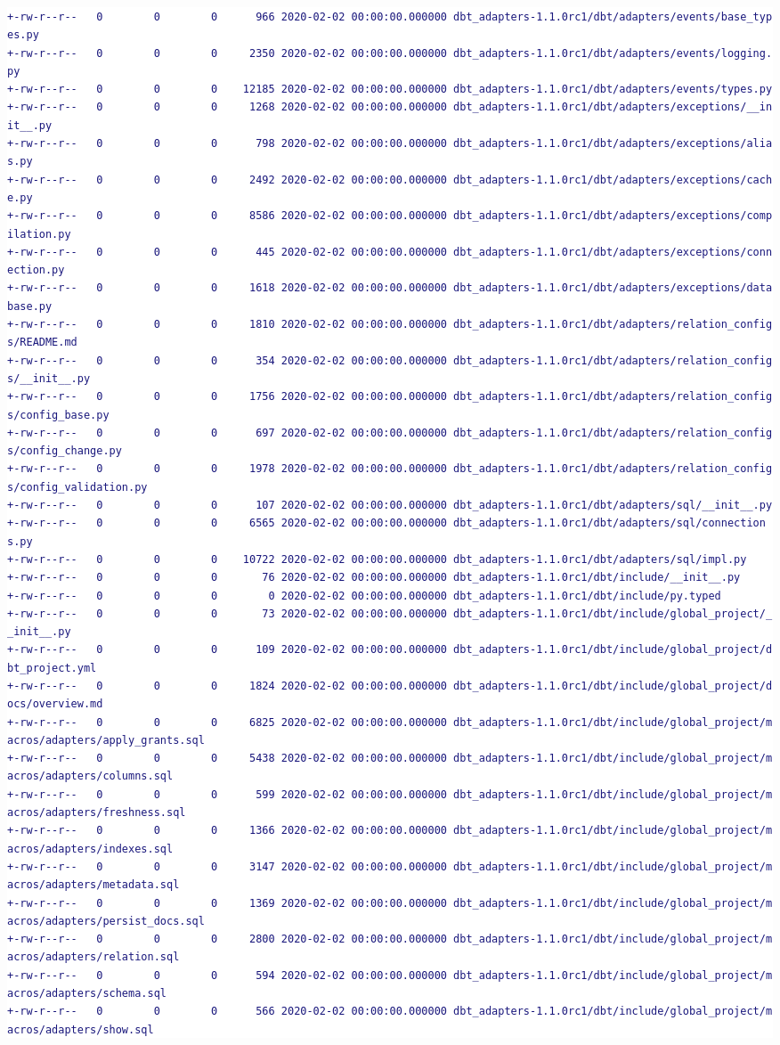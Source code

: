 ```diff
+-rw-r--r--   0        0        0      966 2020-02-02 00:00:00.000000 dbt_adapters-1.1.0rc1/dbt/adapters/events/base_types.py
+-rw-r--r--   0        0        0     2350 2020-02-02 00:00:00.000000 dbt_adapters-1.1.0rc1/dbt/adapters/events/logging.py
+-rw-r--r--   0        0        0    12185 2020-02-02 00:00:00.000000 dbt_adapters-1.1.0rc1/dbt/adapters/events/types.py
+-rw-r--r--   0        0        0     1268 2020-02-02 00:00:00.000000 dbt_adapters-1.1.0rc1/dbt/adapters/exceptions/__init__.py
+-rw-r--r--   0        0        0      798 2020-02-02 00:00:00.000000 dbt_adapters-1.1.0rc1/dbt/adapters/exceptions/alias.py
+-rw-r--r--   0        0        0     2492 2020-02-02 00:00:00.000000 dbt_adapters-1.1.0rc1/dbt/adapters/exceptions/cache.py
+-rw-r--r--   0        0        0     8586 2020-02-02 00:00:00.000000 dbt_adapters-1.1.0rc1/dbt/adapters/exceptions/compilation.py
+-rw-r--r--   0        0        0      445 2020-02-02 00:00:00.000000 dbt_adapters-1.1.0rc1/dbt/adapters/exceptions/connection.py
+-rw-r--r--   0        0        0     1618 2020-02-02 00:00:00.000000 dbt_adapters-1.1.0rc1/dbt/adapters/exceptions/database.py
+-rw-r--r--   0        0        0     1810 2020-02-02 00:00:00.000000 dbt_adapters-1.1.0rc1/dbt/adapters/relation_configs/README.md
+-rw-r--r--   0        0        0      354 2020-02-02 00:00:00.000000 dbt_adapters-1.1.0rc1/dbt/adapters/relation_configs/__init__.py
+-rw-r--r--   0        0        0     1756 2020-02-02 00:00:00.000000 dbt_adapters-1.1.0rc1/dbt/adapters/relation_configs/config_base.py
+-rw-r--r--   0        0        0      697 2020-02-02 00:00:00.000000 dbt_adapters-1.1.0rc1/dbt/adapters/relation_configs/config_change.py
+-rw-r--r--   0        0        0     1978 2020-02-02 00:00:00.000000 dbt_adapters-1.1.0rc1/dbt/adapters/relation_configs/config_validation.py
+-rw-r--r--   0        0        0      107 2020-02-02 00:00:00.000000 dbt_adapters-1.1.0rc1/dbt/adapters/sql/__init__.py
+-rw-r--r--   0        0        0     6565 2020-02-02 00:00:00.000000 dbt_adapters-1.1.0rc1/dbt/adapters/sql/connections.py
+-rw-r--r--   0        0        0    10722 2020-02-02 00:00:00.000000 dbt_adapters-1.1.0rc1/dbt/adapters/sql/impl.py
+-rw-r--r--   0        0        0       76 2020-02-02 00:00:00.000000 dbt_adapters-1.1.0rc1/dbt/include/__init__.py
+-rw-r--r--   0        0        0        0 2020-02-02 00:00:00.000000 dbt_adapters-1.1.0rc1/dbt/include/py.typed
+-rw-r--r--   0        0        0       73 2020-02-02 00:00:00.000000 dbt_adapters-1.1.0rc1/dbt/include/global_project/__init__.py
+-rw-r--r--   0        0        0      109 2020-02-02 00:00:00.000000 dbt_adapters-1.1.0rc1/dbt/include/global_project/dbt_project.yml
+-rw-r--r--   0        0        0     1824 2020-02-02 00:00:00.000000 dbt_adapters-1.1.0rc1/dbt/include/global_project/docs/overview.md
+-rw-r--r--   0        0        0     6825 2020-02-02 00:00:00.000000 dbt_adapters-1.1.0rc1/dbt/include/global_project/macros/adapters/apply_grants.sql
+-rw-r--r--   0        0        0     5438 2020-02-02 00:00:00.000000 dbt_adapters-1.1.0rc1/dbt/include/global_project/macros/adapters/columns.sql
+-rw-r--r--   0        0        0      599 2020-02-02 00:00:00.000000 dbt_adapters-1.1.0rc1/dbt/include/global_project/macros/adapters/freshness.sql
+-rw-r--r--   0        0        0     1366 2020-02-02 00:00:00.000000 dbt_adapters-1.1.0rc1/dbt/include/global_project/macros/adapters/indexes.sql
+-rw-r--r--   0        0        0     3147 2020-02-02 00:00:00.000000 dbt_adapters-1.1.0rc1/dbt/include/global_project/macros/adapters/metadata.sql
+-rw-r--r--   0        0        0     1369 2020-02-02 00:00:00.000000 dbt_adapters-1.1.0rc1/dbt/include/global_project/macros/adapters/persist_docs.sql
+-rw-r--r--   0        0        0     2800 2020-02-02 00:00:00.000000 dbt_adapters-1.1.0rc1/dbt/include/global_project/macros/adapters/relation.sql
+-rw-r--r--   0        0        0      594 2020-02-02 00:00:00.000000 dbt_adapters-1.1.0rc1/dbt/include/global_project/macros/adapters/schema.sql
+-rw-r--r--   0        0        0      566 2020-02-02 00:00:00.000000 dbt_adapters-1.1.0rc1/dbt/include/global_project/macros/adapters/show.sql
```